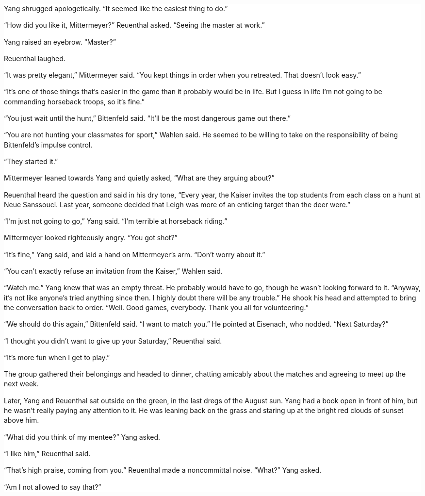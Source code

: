 Yang shrugged apologetically. “It seemed like the easiest thing to do.”

“How did you like it, Mittermeyer?” Reuenthal asked. “Seeing the master at work.”

Yang raised an eyebrow. “Master?”

Reuenthal laughed.

“It was pretty elegant,” Mittermeyer said. “You kept things in order when you retreated. That doesn’t look easy.”

“It’s one of those things that’s easier in the game than it probably would be in life. But I guess in life I’m not going to be commanding horseback troops, so it’s fine.”

“You just wait until the hunt,” Bittenfeld said. “It’ll be the most dangerous game out there.”

“You are not hunting your classmates for sport,” Wahlen said. He seemed to be willing to take on the responsibility of being Bittenfeld’s impulse control.

“They started it.”

Mittermeyer leaned towards Yang and quietly asked, “What are they arguing about?”

Reuenthal heard the question and said in his dry tone, “Every year, the Kaiser invites the top students from each class on a hunt at Neue Sanssouci. Last year, someone decided that Leigh was more of an enticing target than the deer were.”

“I’m just not going to go,” Yang said. “I’m terrible at horseback riding.”

Mittermeyer looked righteously angry. “You got shot?”

“It’s fine,” Yang said, and laid a hand on Mittermeyer’s arm. “Don’t worry about it.”

“You can’t exactly refuse an invitation from the Kaiser,” Wahlen said.

“Watch me.” Yang knew that was an empty threat. He probably would have to go, though he wasn’t looking forward to it. “Anyway, it’s not like anyone’s tried anything since then. I highly doubt there will be any trouble.” He shook his head and attempted to bring the conversation back to order. “Well. Good games, everybody. Thank you all for volunteering.”

“We should do this again,” Bittenfeld said. “I want to match you.” He pointed at Eisenach, who nodded. “Next Saturday?”

“I thought you didn’t want to give up your Saturday,” Reuenthal said.

“It’s more fun when I get to play.”

The group gathered their belongings and headed to dinner, chatting amicably about the matches and agreeing to meet up the next week. 

Later, Yang and Reuenthal sat outside on the green, in the last dregs of the August sun. Yang had a book open in front of him, but he wasn’t really paying any attention to it. He was leaning back on the grass and staring up at the bright red clouds of sunset above him.

“What did you think of my mentee?” Yang asked.

“I like him,” Reuenthal said.

“That’s high praise, coming from you.” Reuenthal made a noncommittal noise. “What?” Yang asked.

“Am I not allowed to say that?”

